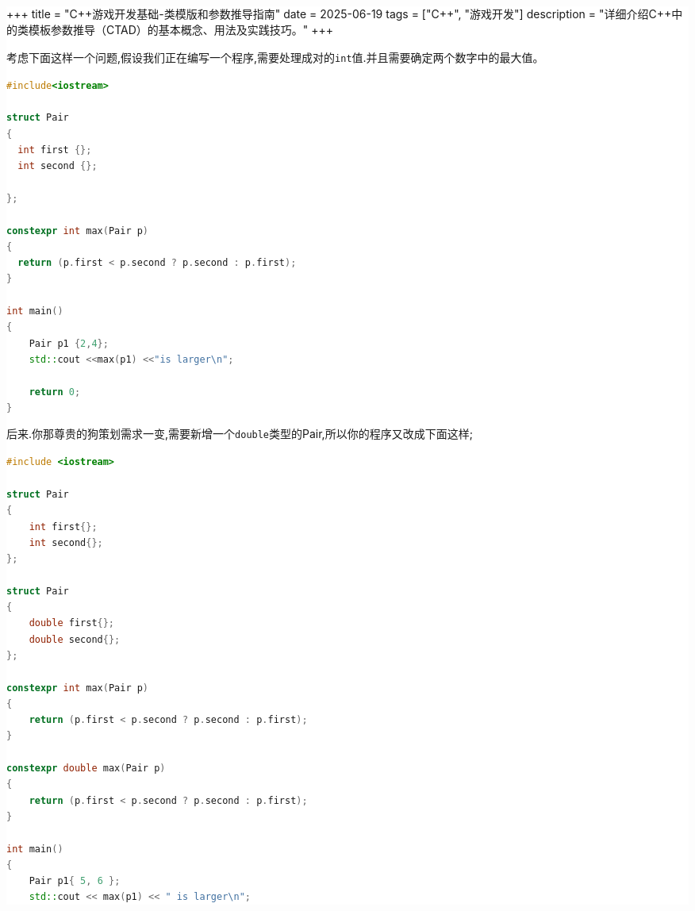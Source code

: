+++
title = "C++游戏开发基础-类模版和参数推导指南"
date = 2025-06-19
tags = ["C++", "游戏开发"]
description = "详细介绍C++中的类模板参数推导（CTAD）的基本概念、用法及实践技巧。"
+++


考虑下面这样一个问题,假设我们正在编写一个程序,需要处理成对的`int`值.并且需要确定两个数字中的最大值。 

```cpp
#include<iostream>

struct Pair
{
  int first {};
  int second {};

};

constexpr int max(Pair p)
{
  return (p.first < p.second ? p.second : p.first);
}

int main()
{
    Pair p1 {2,4};
    std::cout <<max(p1) <<"is larger\n";

    return 0;
}
```

后来.你那尊贵的狗策划需求一变,需要新增一个`double`类型的Pair,所以你的程序又改成下面这样;

```cpp
#include <iostream>

struct Pair
{
    int first{};
    int second{};
};

struct Pair 
{
    double first{};
    double second{};
};

constexpr int max(Pair p)
{
    return (p.first < p.second ? p.second : p.first);
}

constexpr double max(Pair p) 
{
    return (p.first < p.second ? p.second : p.first);
}

int main()
{
    Pair p1{ 5, 6 };
    std::cout << max(p1) << " is larger\n";

```
